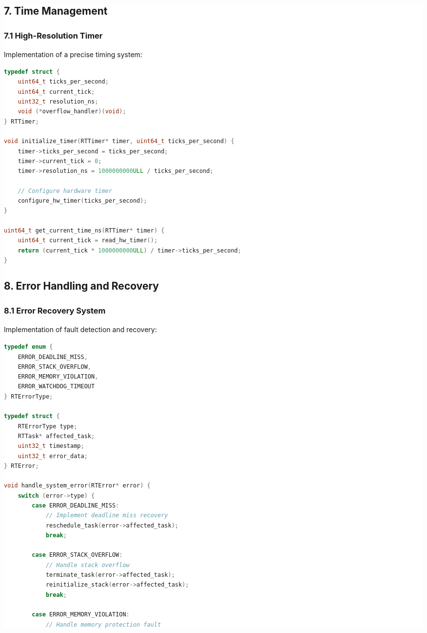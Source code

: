 ## 7. Time Management

### 7.1 High-Resolution Timer
Implementation of a precise timing system:

```c
typedef struct {
    uint64_t ticks_per_second;
    uint64_t current_tick;
    uint32_t resolution_ns;
    void (*overflow_handler)(void);
} RTTimer;

void initialize_timer(RTTimer* timer, uint64_t ticks_per_second) {
    timer->ticks_per_second = ticks_per_second;
    timer->current_tick = 0;
    timer->resolution_ns = 1000000000ULL / ticks_per_second;
    
    // Configure hardware timer
    configure_hw_timer(ticks_per_second);
}

uint64_t get_current_time_ns(RTTimer* timer) {
    uint64_t current_tick = read_hw_timer();
    return (current_tick * 1000000000ULL) / timer->ticks_per_second;
}
```

## 8. Error Handling and Recovery

### 8.1 Error Recovery System
Implementation of fault detection and recovery:

```c
typedef enum {
    ERROR_DEADLINE_MISS,
    ERROR_STACK_OVERFLOW,
    ERROR_MEMORY_VIOLATION,
    ERROR_WATCHDOG_TIMEOUT
} RTErrorType;

typedef struct {
    RTErrorType type;
    RTTask* affected_task;
    uint32_t timestamp;
    uint32_t error_data;
} RTError;

void handle_system_error(RTError* error) {
    switch (error->type) {
        case ERROR_DEADLINE_MISS:
            // Implement deadline miss recovery
            reschedule_task(error->affected_task);
            break;
            
        case ERROR_STACK_OVERFLOW:
            // Handle stack overflow
            terminate_task(error->affected_task);
            reinitialize_stack(error->affected_task);
            break;
            
        case ERROR_MEMORY_VIOLATION:
            // Handle memory protection fault
```